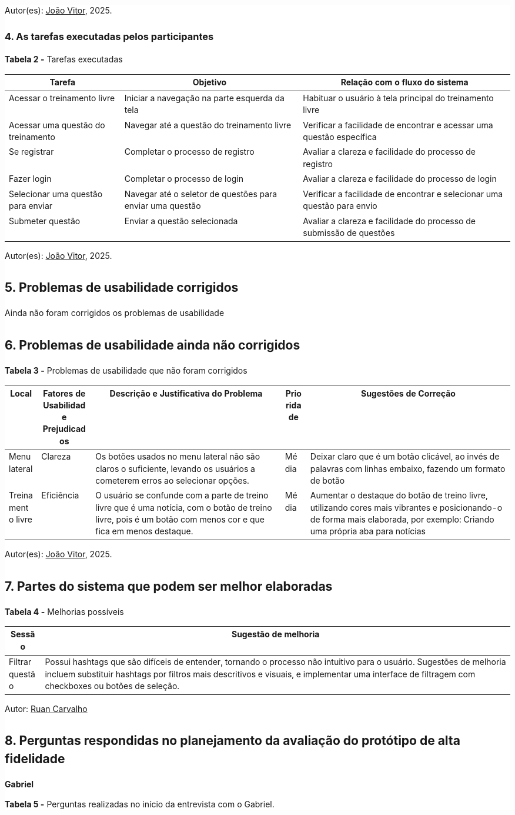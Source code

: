 Autor(es): [João Vitor](https://github.com/Jauzimm), 2025.

### 4. As tarefas executadas pelos participantes

**Tabela 2 -** Tarefas executadas

| **Tarefa** | **Objetivo** | **Relação com o fluxo do sistema** |
|------------|--------------|------------------------------------|
| Acessar o treinamento livre | Iniciar a navegação na parte esquerda da tela | Habituar o usuário à tela principal do treinamento livre |
| Acessar uma questão do treinamento | Navegar até a questão do treinamento livre | Verificar a facilidade de encontrar e acessar uma questão específica |
| Se registrar | Completar o processo de registro | Avaliar a clareza e facilidade do processo de registro |
| Fazer login | Completar o processo de login | Avaliar a clareza e facilidade do processo de login |
| Selecionar uma questão para enviar | Navegar até o seletor de questões para enviar uma questão | Verificar a facilidade de encontrar e selecionar uma questão para envio |
| Submeter questão | Enviar a questão selecionada | Avaliar a clareza e facilidade do processo de submissão de questões |

Autor(es): [João Vitor](https://github.com/Jauzimm), 2025.

## 5. Problemas de usabilidade corrigidos

Ainda não foram corrigidos os problemas de usabilidade

## 6. Problemas de usabilidade ainda não corrigidos

**Tabela 3 -** Problemas de usabilidade que não foram corrigidos

| **Local** | **Fatores de Usabilidade Prejudicados** | **Descrição e Justificativa do Problema** | **Prioridade** | **Sugestões de Correção** |
|-----------|----------------------------------------|-------------------------------------------|----------------|---------------------------|
| Menu lateral | Clareza | Os botões usados no menu lateral não são claros o suficiente, levando os usuários a cometerem erros ao selecionar opções. | Média | Deixar claro que é um botão clicável, ao invés de palavras com linhas embaixo, fazendo um formato de botão |
| Treinamento livre | Eficiência | O usuário se confunde com a parte de treino livre que é uma notícia, com o botão de treino livre, pois é um botão com menos cor e que fica em menos destaque. | Média | Aumentar o destaque do botão de treino livre, utilizando cores mais vibrantes e posicionando-o de forma mais elaborada, por exemplo: Criando uma própria aba para notícias |

Autor(es): [João Vitor](https://github.com/Jauzimm), 2025.

## 7. Partes do sistema que podem ser melhor elaboradas

**Tabela 4 -** Melhorias possíveis

| Sessão | Sugestão de melhoria |
| ------ | -------------------- |
| Filtrar questão | Possui hashtags que são difíceis de entender, tornando o processo não intuitivo para o usuário. Sugestões de melhoria incluem substituir hashtags por filtros mais descritivos e visuais, e implementar uma interface de filtragem com checkboxes ou botões de seleção. |

Autor: [Ruan Carvalho](https://github.com/Ruan-Carvalho)

## 8. Perguntas respondidas no planejamento da avaliação do protótipo de alta fidelidade

**Gabriel**

**Tabela 5 -** Perguntas realizadas no início da entrevista com o Gabriel.
